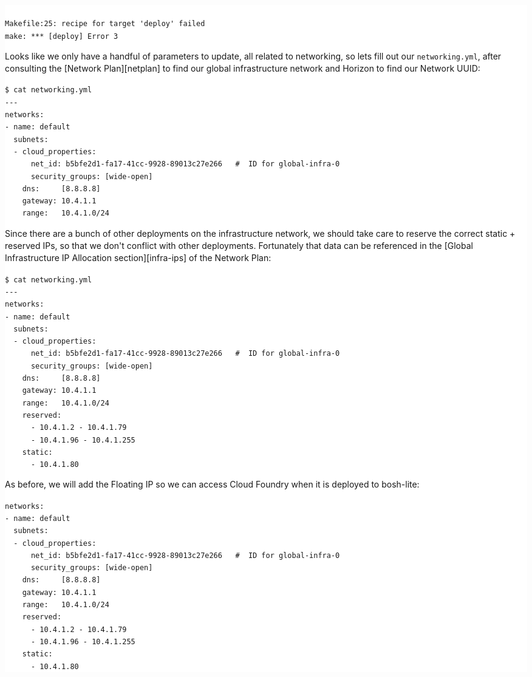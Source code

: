 ```

Makefile:25: recipe for target 'deploy' failed
make: *** [deploy] Error 3
```

Looks like we only have a handful of parameters to update, all related to
networking, so lets fill out our `networking.yml`, after consulting the
[Network Plan][netplan] to find our global infrastructure network and Horizon
to find our Network UUID:

```
$ cat networking.yml
---
networks:
- name: default
  subnets:
  - cloud_properties:
      net_id: b5bfe2d1-fa17-41cc-9928-89013c27e266   #  ID for global-infra-0
      security_groups: [wide-open]
    dns:     [8.8.8.8]
    gateway: 10.4.1.1
    range:   10.4.1.0/24
```

Since there are a bunch of other deployments on the infrastructure network, we should take care
to reserve the correct static + reserved IPs, so that we don't conflict with other deployments. Fortunately
that data can be referenced in the [Global Infrastructure IP Allocation section][infra-ips] of the Network Plan:

```
$ cat networking.yml
---
networks:
- name: default
  subnets:
  - cloud_properties:
      net_id: b5bfe2d1-fa17-41cc-9928-89013c27e266   #  ID for global-infra-0
      security_groups: [wide-open]
    dns:     [8.8.8.8]
    gateway: 10.4.1.1
    range:   10.4.1.0/24
    reserved:
      - 10.4.1.2 - 10.4.1.79
      - 10.4.1.96 - 10.4.1.255
    static:
      - 10.4.1.80
```

As before, we will add the Floating IP so we can access Cloud Foundry when it is deployed to bosh-lite:

```
networks:
- name: default
  subnets:
  - cloud_properties:
      net_id: b5bfe2d1-fa17-41cc-9928-89013c27e266   #  ID for global-infra-0
      security_groups: [wide-open]
    dns:     [8.8.8.8]
    gateway: 10.4.1.1
    range:   10.4.1.0/24
    reserved:
      - 10.4.1.2 - 10.4.1.79
      - 10.4.1.96 - 10.4.1.255
    static:
      - 10.4.1.80
```